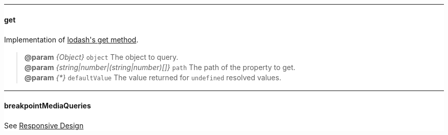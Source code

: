*******
#### get
Implementation of [lodash's get method](https://lodash.com/docs/4.17.11#get).

> **@param** *{Object}* `object` The object to query.  
> **@param** *{string|number|(string|number)[]}* `path` The path of the property to get.  
> **@param** *{\*}* `defaultValue` The value returned for `undefined` resolved values.  

```js static

```

*******
#### breakpointMediaQueries
See [Responsive Design](#!/Responsive)
